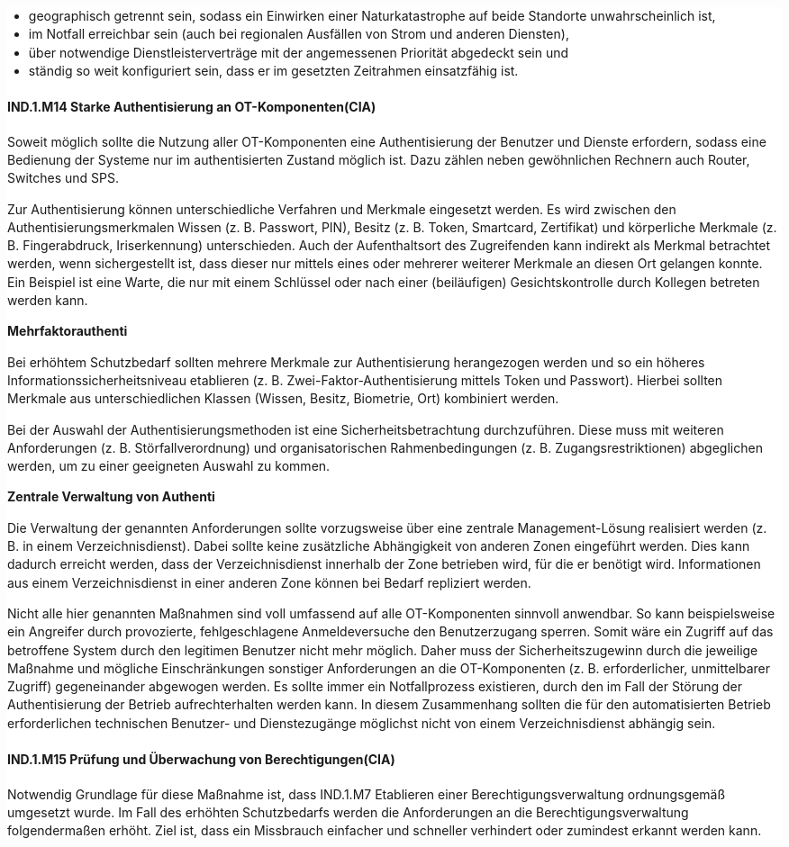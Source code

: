 * geographisch getrennt sein, sodass ein Einwirken einer Naturkatastrophe auf beide Standorte unwahrscheinlich ist,
* im Notfall erreichbar sein (auch bei regionalen Ausfällen von Strom und anderen Diensten),
* über notwendige Dienstleisterverträge mit der angemessenen Priorität abgedeckt sein und
* ständig so weit konfiguriert sein, dass er im gesetzten Zeitrahmen einsatzfähig ist.
#### IND.1.M14 Starke Authentisierung an OT-Komponenten(CIA)

Soweit möglich sollte die Nutzung aller OT-Komponenten eine Authentisierung der Benutzer und Dienste erfordern, sodass eine Bedienung der Systeme nur im authentisierten Zustand möglich ist. Dazu zählen neben gewöhnlichen Rechnern auch Router, Switches und SPS.

Zur Authentisierung können unterschiedliche Verfahren und Merkmale eingesetzt werden. Es wird zwischen den Authentisierungsmerkmalen Wissen (z. B. Passwort, PIN), Besitz (z. B. Token, Smartcard, Zertifikat) und körperliche Merkmale (z. B. Fingerabdruck, Iriserkennung) unterschieden. Auch der Aufenthaltsort des Zugreifenden kann indirekt als Merkmal betrachtet werden, wenn sichergestellt ist, dass dieser nur mittels eines oder mehrerer weiterer Merkmale an diesen Ort gelangen konnte. Ein Beispiel ist eine Warte, die nur mit einem Schlüssel oder nach einer (beiläufigen) Gesichtskontrolle durch Kollegen betreten werden kann.

**Mehrfaktorauthenti**

Bei erhöhtem Schutzbedarf sollten mehrere Merkmale zur Authentisierung herangezogen werden und so ein höheres Informationssicherheitsniveau etablieren (z. B. Zwei-Faktor-Authentisierung mittels Token und Passwort). Hierbei sollten Merkmale aus unterschiedlichen Klassen (Wissen, Besitz, Biometrie, Ort) kombiniert werden.

Bei der Auswahl der Authentisierungsmethoden ist eine Sicherheitsbetrachtung durchzuführen. Diese muss mit weiteren Anforderungen (z. B. Störfallverordnung) und organisatorischen Rahmenbedingungen (z. B. Zugangsrestriktionen) abgeglichen werden, um zu einer geeigneten Auswahl zu kommen.

**Zentrale Verwaltung von Authenti**

Die Verwaltung der genannten Anforderungen sollte vorzugsweise über eine zentrale Management-Lösung realisiert werden (z. B. in einem Verzeichnisdienst). Dabei sollte keine zusätzliche Abhängigkeit von anderen Zonen eingeführt werden. Dies kann dadurch erreicht werden, dass der Verzeichnisdienst innerhalb der Zone betrieben wird, für die er benötigt wird. Informationen aus einem Verzeichnisdienst in einer anderen Zone können bei Bedarf repliziert werden.

Nicht alle hier genannten Maßnahmen sind voll umfassend auf alle OT-Komponenten sinnvoll anwendbar. So kann beispielsweise ein Angreifer durch provozierte, fehlgeschlagene Anmeldeversuche den Benutzerzugang sperren. Somit wäre ein Zugriff auf das betroffene System durch den legitimen Benutzer nicht mehr möglich. Daher muss der Sicherheitszugewinn durch die jeweilige Maßnahme und mögliche Einschränkungen sonstiger Anforderungen an die OT-Komponenten (z. B. erforderlicher, unmittelbarer Zugriff) gegeneinander abgewogen werden. Es sollte immer ein Notfallprozess existieren, durch den im Fall der Störung der Authentisierung der Betrieb aufrechterhalten werden kann. In diesem Zusammenhang sollten die für den automatisierten Betrieb erforderlichen technischen Benutzer- und Dienstezugänge möglichst nicht von einem Verzeichnisdienst abhängig sein.

#### IND.1.M15 Prüfung und Überwachung von Berechtigungen(CIA)

Notwendig Grundlage für diese Maßnahme ist, dass IND.1.M7 Etablieren einer Berechtigungsverwaltung ordnungsgemäß umgesetzt wurde. Im Fall des erhöhten Schutzbedarfs werden die Anforderungen an die Berechtigungsverwaltung folgendermaßen erhöht. Ziel ist, dass ein Missbrauch einfacher und schneller verhindert oder zumindest erkannt werden kann.
